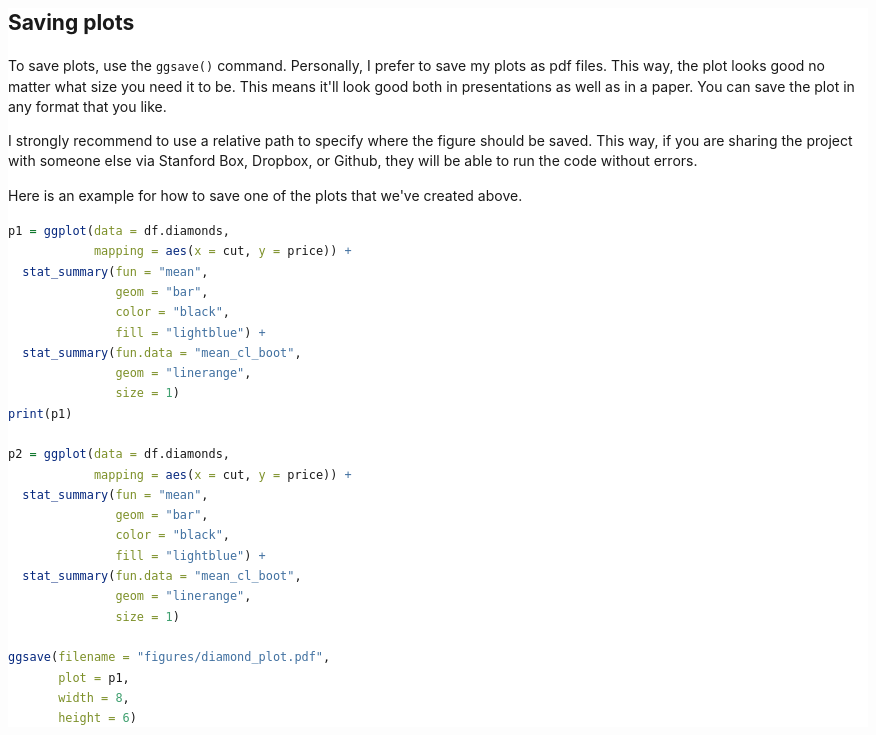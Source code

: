 ## Saving plots 

To save plots, use the `ggsave()` command. Personally, I prefer to save my plots as pdf files. This way, the plot looks good no matter what size you need it to be. This means it'll look good both in presentations as well as in a paper. You can save the plot in any format that you like. 

I strongly recommend to use a relative path to specify where the figure should be saved. This way, if you are sharing the project with someone else via Stanford Box, Dropbox, or Github, they will be able to run the code without errors. 

Here is an example for how to save one of the plots that we've created above. 


```r
p1 = ggplot(data = df.diamonds,
            mapping = aes(x = cut, y = price)) +
  stat_summary(fun = "mean",
               geom = "bar",
               color = "black",
               fill = "lightblue") +
  stat_summary(fun.data = "mean_cl_boot",
               geom = "linerange",
               size = 1)
print(p1)

p2 = ggplot(data = df.diamonds,
            mapping = aes(x = cut, y = price)) +
  stat_summary(fun = "mean",
               geom = "bar",
               color = "black",
               fill = "lightblue") +
  stat_summary(fun.data = "mean_cl_boot",
               geom = "linerange",
               size = 1)

ggsave(filename = "figures/diamond_plot.pdf",
       plot = p1,
       width = 8,
       height = 6)
```
